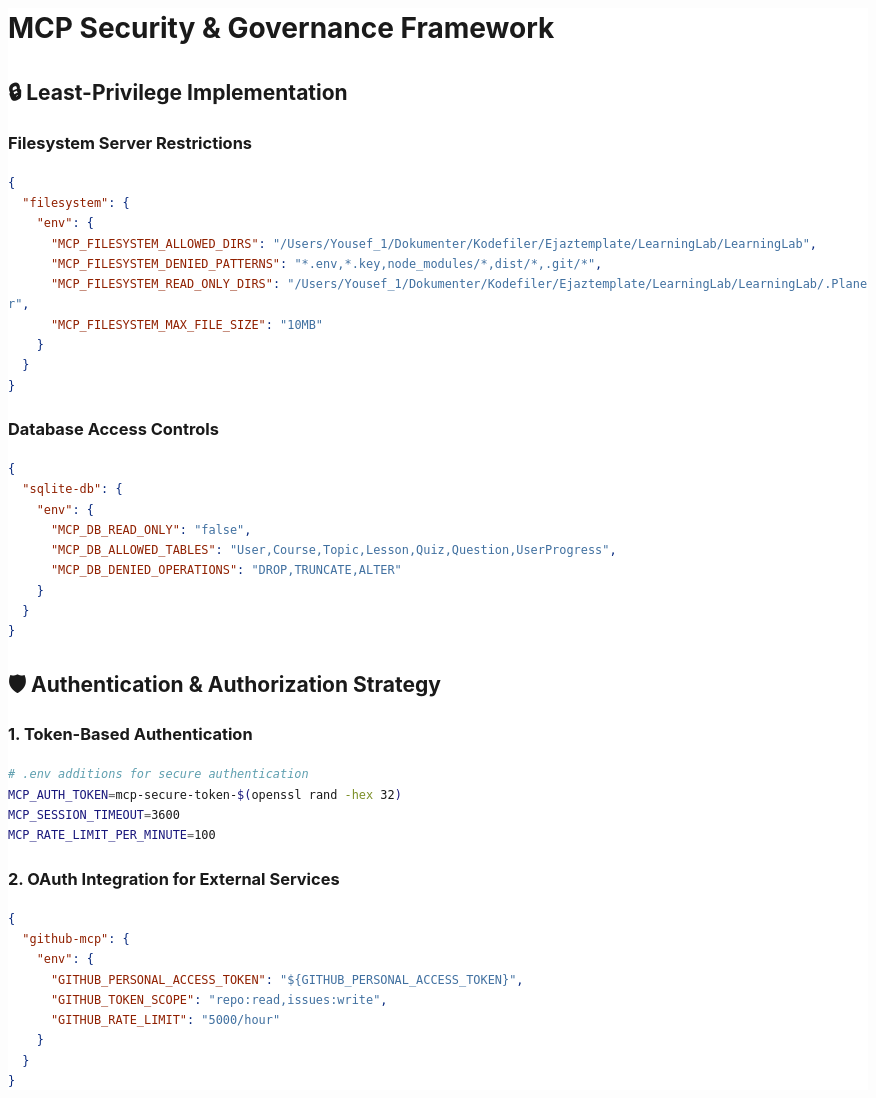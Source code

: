 # MCP Security & Governance Framework

## 🔒 Least-Privilege Implementation

### Filesystem Server Restrictions
```json
{
  "filesystem": {
    "env": {
      "MCP_FILESYSTEM_ALLOWED_DIRS": "/Users/Yousef_1/Dokumenter/Kodefiler/Ejaztemplate/LearningLab/LearningLab",
      "MCP_FILESYSTEM_DENIED_PATTERNS": "*.env,*.key,node_modules/*,dist/*,.git/*",
      "MCP_FILESYSTEM_READ_ONLY_DIRS": "/Users/Yousef_1/Dokumenter/Kodefiler/Ejaztemplate/LearningLab/LearningLab/.Planer",
      "MCP_FILESYSTEM_MAX_FILE_SIZE": "10MB"
    }
  }
}
```

### Database Access Controls
```json
{
  "sqlite-db": {
    "env": {
      "MCP_DB_READ_ONLY": "false",
      "MCP_DB_ALLOWED_TABLES": "User,Course,Topic,Lesson,Quiz,Question,UserProgress",
      "MCP_DB_DENIED_OPERATIONS": "DROP,TRUNCATE,ALTER"
    }
  }
}
```

## 🛡️ Authentication & Authorization Strategy

### 1. Token-Based Authentication
```bash
# .env additions for secure authentication
MCP_AUTH_TOKEN=mcp-secure-token-$(openssl rand -hex 32)
MCP_SESSION_TIMEOUT=3600
MCP_RATE_LIMIT_PER_MINUTE=100
```

### 2. OAuth Integration for External Services
```json
{
  "github-mcp": {
    "env": {
      "GITHUB_PERSONAL_ACCESS_TOKEN": "${GITHUB_PERSONAL_ACCESS_TOKEN}",
      "GITHUB_TOKEN_SCOPE": "repo:read,issues:write",
      "GITHUB_RATE_LIMIT": "5000/hour"
    }
  }
}
```
